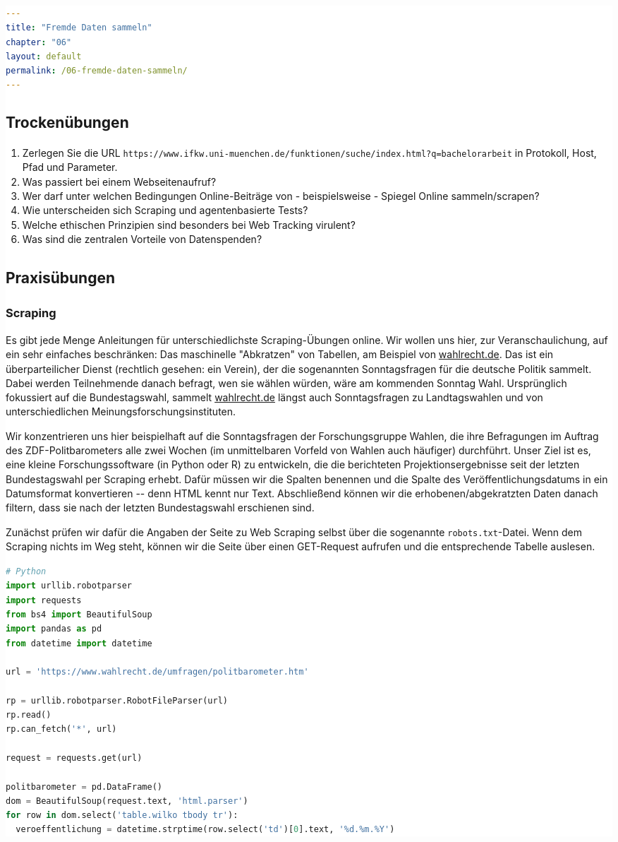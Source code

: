 ```yaml
---
title: "Fremde Daten sammeln"
chapter: "06"
layout: default
permalink: /06-fremde-daten-sammeln/
---
```


## Trockenübungen

1. Zerlegen Sie die URL `https://www.ifkw.uni-muenchen.de/funktionen/suche/index.html?q=bachelorarbeit` in Protokoll, Host, Pfad und Parameter.
1. Was passiert bei einem Webseitenaufruf?
1. Wer darf unter welchen Bedingungen Online-Beiträge von - beispielsweise - Spiegel Online sammeln/scrapen?
1. Wie unterscheiden sich Scraping und agentenbasierte Tests?
1. Welche ethischen Prinzipien sind besonders bei Web Tracking virulent?
1. Was sind die zentralen Vorteile von Datenspenden?

## Praxisübungen

### Scraping

Es gibt jede Menge Anleitungen für unterschiedlichste Scraping-Übungen online. Wir wollen uns hier, zur Veranschaulichung, auf ein sehr einfaches beschränken: Das maschinelle "Abkratzen" von Tabellen, am Beispiel von [wahlrecht.de](https://wahlrecht.de). Das ist ein überparteilicher Dienst (rechtlich gesehen: ein Verein), der die sogenannten Sonntagsfragen für die deutsche Politik sammelt. Dabei werden Teilnehmende danach befragt, wen sie wählen würden, wäre am kommenden Sonntag Wahl. Ursprünglich fokussiert auf die Bundestagswahl, sammelt [wahlrecht.de](https://wahlrecht.de) längst auch Sonntagsfragen zu Landtagswahlen und von unterschiedlichen Meinungsforschungsinstituten. 

Wir konzentrieren uns hier beispielhaft auf die Sonntagsfragen der Forschungsgruppe Wahlen, die ihre Befragungen im Auftrag des ZDF-Politbarometers alle zwei Wochen (im unmittelbaren Vorfeld von Wahlen auch häufiger) durchführt. Unser Ziel ist es, eine kleine Forschungssoftware (in Python oder R) zu entwickeln, die die berichteten Projektionsergebnisse seit der letzten Bundestagswahl per Scraping erhebt. Dafür müssen wir die Spalten benennen und die Spalte des Veröffentlichungsdatums in ein Datumsformat konvertieren -- denn HTML kennt nur Text. Abschließend können wir die erhobenen/abgekratzten Daten danach filtern, dass sie nach der letzten Bundestagswahl erschienen sind.

Zunächst prüfen wir dafür die Angaben der Seite zu Web Scraping selbst über die sogenannte `robots.txt`-Datei. Wenn dem Scraping nichts im Weg steht, können wir die Seite über einen GET-Request aufrufen und die entsprechende Tabelle auslesen.

```python
# Python
import urllib.robotparser
import requests
from bs4 import BeautifulSoup
import pandas as pd
from datetime import datetime

url = 'https://www.wahlrecht.de/umfragen/politbarometer.htm'

rp = urllib.robotparser.RobotFileParser(url)
rp.read()
rp.can_fetch('*', url)

request = requests.get(url)

politbarometer = pd.DataFrame()
dom = BeautifulSoup(request.text, 'html.parser')
for row in dom.select('table.wilko tbody tr'):
  veroeffentlichung = datetime.strptime(row.select('td')[0].text, '%d.%m.%Y')
```